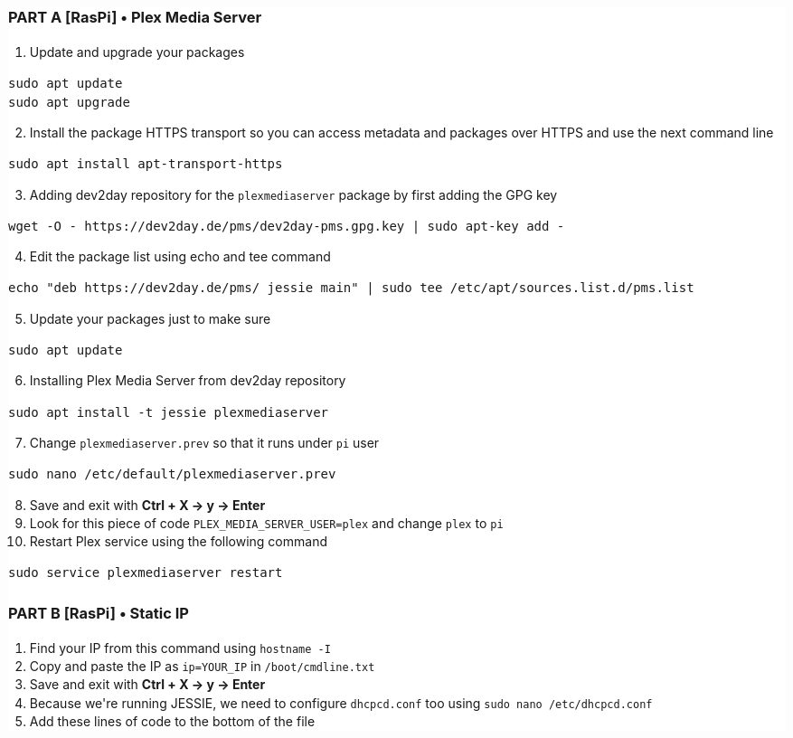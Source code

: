 ### PART A [RasPi] &bull; Plex Media Server

1. Update and upgrade your packages

<pre class="aqua-code" data-language="bash" data-title="">
sudo apt update
sudo apt upgrade
</pre>

2. Install the package HTTPS transport so you can access metadata and packages over HTTPS and use the next command line

<pre class="aqua-code" data-language="bash" data-title="">
sudo apt install apt-transport-https
</pre>

3. Adding dev2day repository for the `plexmediaserver` package by first adding the GPG key

<pre class="aqua-code" data-language="bash" data-title="">
wget -O - https://dev2day.de/pms/dev2day-pms.gpg.key | sudo apt-key add -
</pre>

4. Edit the package list using echo and tee command

<pre class="aqua-code" data-language="bash" data-title="">
echo "deb https://dev2day.de/pms/ jessie main" | sudo tee /etc/apt/sources.list.d/pms.list
</pre>

5. Update your packages just to make sure

<pre class="aqua-code" data-language="bash" data-title="">
sudo apt update
</pre>

6. Installing Plex Media Server from dev2day repository

<pre class="aqua-code" data-language="bash" data-title="">
sudo apt install -t jessie plexmediaserver
</pre>

7. Change `plexmediaserver.prev` so that it runs under `pi` user

<pre class="aqua-code" data-language="bash" data-title="">
sudo nano /etc/default/plexmediaserver.prev
</pre>

8. Save and exit with **Ctrl + X &rarr; y &rarr; Enter**
9. Look for this piece of code `PLEX_MEDIA_SERVER_USER=plex` and change `plex` to `pi`
10. Restart Plex service using the following command

<pre class="aqua-code" data-language="bash" data-title="">
sudo service plexmediaserver restart
</pre>

### PART B [RasPi] &bull; Static IP

1. Find your IP from this command using `hostname -I`
2. Copy and paste the IP as `ip=YOUR_IP` in `/boot/cmdline.txt`
3. Save and exit with **Ctrl + X &rarr; y &rarr; Enter**
4. Because we're running JESSIE, we need to configure `dhcpcd.conf` too using `sudo nano /etc/dhcpcd.conf`
5. Add these lines of code to the bottom of the file
